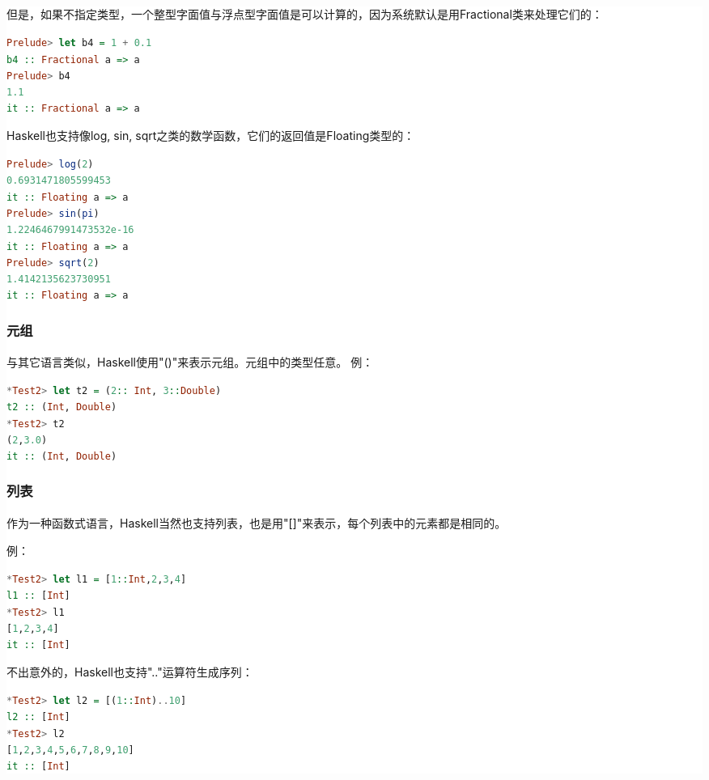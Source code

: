 但是，如果不指定类型，一个整型字面值与浮点型字面值是可以计算的，因为系统默认是用Fractional类来处理它们的：

```haskell
Prelude> let b4 = 1 + 0.1
b4 :: Fractional a => a
Prelude> b4
1.1
it :: Fractional a => a
```

Haskell也支持像log, sin, sqrt之类的数学函数，它们的返回值是Floating类型的：

```haskell
Prelude> log(2)
0.6931471805599453
it :: Floating a => a
Prelude> sin(pi)
1.2246467991473532e-16
it :: Floating a => a
Prelude> sqrt(2)
1.4142135623730951
it :: Floating a => a
```

### 元组

与其它语言类似，Haskell使用"()"来表示元组。元组中的类型任意。
例：

```haskell
*Test2> let t2 = (2:: Int, 3::Double)
t2 :: (Int, Double)
*Test2> t2
(2,3.0)
it :: (Int, Double)
```

### 列表

作为一种函数式语言，Haskell当然也支持列表，也是用"[]"来表示，每个列表中的元素都是相同的。

例：

```haskell
*Test2> let l1 = [1::Int,2,3,4]
l1 :: [Int]
*Test2> l1
[1,2,3,4]
it :: [Int]
```

不出意外的，Haskell也支持".."运算符生成序列：

```haskell
*Test2> let l2 = [(1::Int)..10]
l2 :: [Int]
*Test2> l2
[1,2,3,4,5,6,7,8,9,10]
it :: [Int]
```
